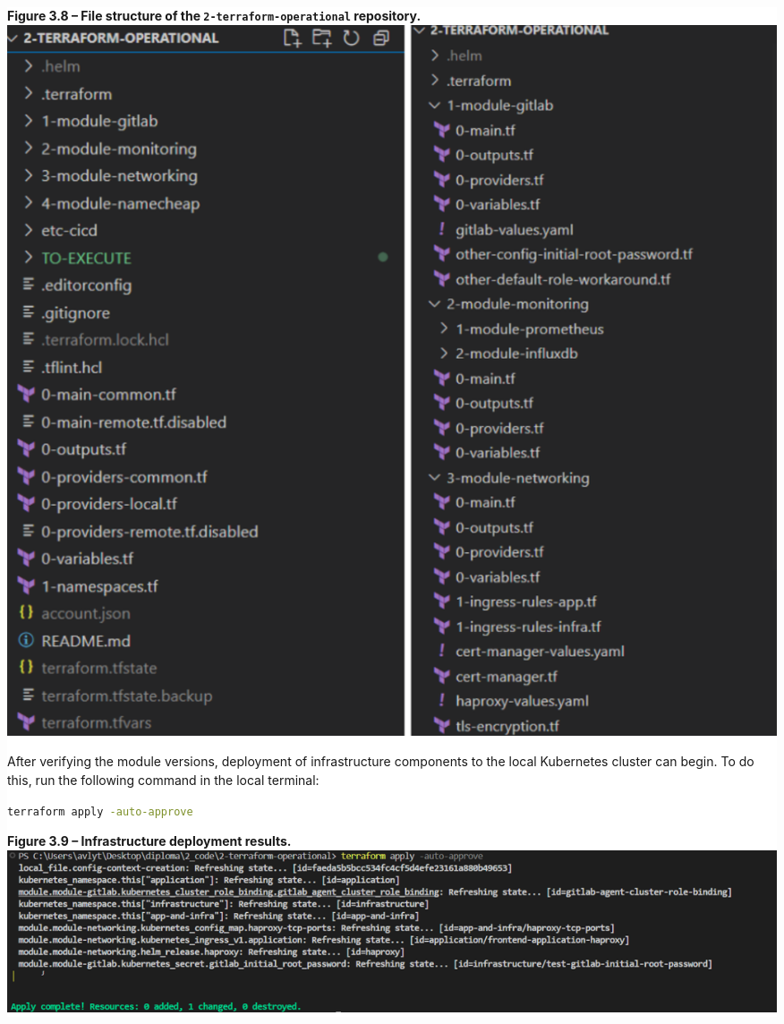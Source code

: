 **Figure 3.8 – File structure of the `2-terraform-operational` repository.**
![](./README-assets/chapter-3-1-8.png)


After verifying the module versions, deployment of infrastructure components to the local Kubernetes cluster can begin. To do this, run the following command in the local terminal:

```bash
terraform apply -auto-approve
```

**Figure 3.9 – Infrastructure deployment results.**
![](./README-assets/chapter-3-1-9.png)

